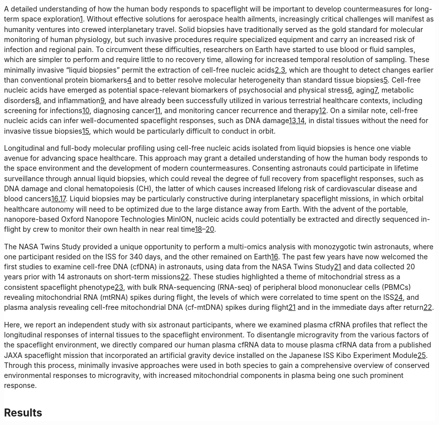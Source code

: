 A detailed understanding of how the human body responds to spaceflight will be important to develop countermeasures for long-term space exploration[1](#CR1). Without effective solutions for aerospace health ailments, increasingly critical challenges will manifest as humanity ventures into crewed interplanetary travel. Solid biopsies have traditionally served as the gold standard for molecular monitoring of human physiology, but such invasive procedures require specialized equipment and carry an increased risk of infection and regional pain. To circumvent these difficulties, researchers on Earth have started to use blood or fluid samples, which are simpler to perform and require little to no recovery time, allowing for increased temporal resolution of sampling. These minimally invasive “liquid biopsies” permit the extraction of cell-free nucleic acids[2](#CR2),[3](#CR3), which are thought to detect changes earlier than conventional protein biomarkers[4](#CR4) and to better resolve molecular heterogeneity than standard tissue biopsies[5](#CR5). Cell-free nucleic acids have emerged as potential space-relevant biomarkers of psychosocial and physical stress[6](#CR6), aging[7](#CR7), metabolic disorders[8](#CR8), and inflammation[9](#CR9), and have already been successfully utilized in various terrestrial healthcare contexts, including screening for infections[10](#CR10), diagnosing cancer[11](#CR11), and monitoring cancer recurrence and therapy[12](#CR12). On a similar note, cell-free nucleic acids can infer well-documented spaceflight responses, such as DNA damage[13](#CR13),[14](#CR14), in distal tissues without the need for invasive tissue biopsies[15](#CR15), which would be particularly difficult to conduct in orbit.

Longitudinal and full-body molecular profiling using cell-free nucleic acids isolated from liquid biopsies is hence one viable avenue for advancing space healthcare. This approach may grant a detailed understanding of how the human body responds to the space environment and the development of modern countermeasures. Consenting astronauts could participate in lifetime surveillance through annual liquid biopsies, which could reveal the degree of full recovery from spaceflight responses, such as DNA damage and clonal hematopoiesis (CH), the latter of which causes increased lifelong risk of cardiovascular disease and blood cancers[16](#CR16),[17](#CR17). Liquid biopsies may be particularly constructive during interplanetary spaceflight missions, in which orbital healthcare autonomy will need to be optimized due to the large distance away from Earth. With the advent of the portable, nanopore-based Oxford Nanopore Technologies MinION, nucleic acids could potentially be extracted and directly sequenced in-flight by crew to monitor their own health in near real time[18](#CR18)–[20](#CR20).

The NASA Twins Study provided a unique opportunity to perform a multi-omics analysis with monozygotic twin astronauts, where one participant resided on the ISS for 340 days, and the other remained on Earth[16](#CR16). The past few years have now welcomed the first studies to examine cell-free DNA (cfDNA) in astronauts, using data from the NASA Twins Study[21](#CR21) and data collected 20 years prior with 14 astronauts on short-term missions[22](#CR22). These studies highlighted a theme of mitochondrial stress as a consistent spaceflight phenotype[23](#CR23), with bulk RNA-sequencing (RNA-seq) of peripheral blood mononuclear cells (PBMCs) revealing mitochondrial RNA (mtRNA) spikes during flight, the levels of which were correlated to time spent on the ISS[24](#CR24), and plasma analysis revealing cell-free mitochondrial DNA (cf-mtDNA) spikes during flight[21](#CR21) and in the immediate days after return[22](#CR22).

Here, we report an independent study with six astronaut participants, where we examined plasma cfRNA profiles that reflect the longitudinal responses of internal tissues to the spaceflight environment. To disentangle microgravity from the various factors of the spaceflight environment, we directly compared our human plasma cfRNA data to mouse plasma cfRNA data from a published JAXA spaceflight mission that incorporated an artificial gravity device installed on the Japanese ISS Kibo Experiment Module[25](#CR25). Through this process, minimally invasive approaches were used in both species to gain a comprehensive overview of conserved environmental responses to microgravity, with increased mitochondrial components in plasma being one such prominent response.

## Results
